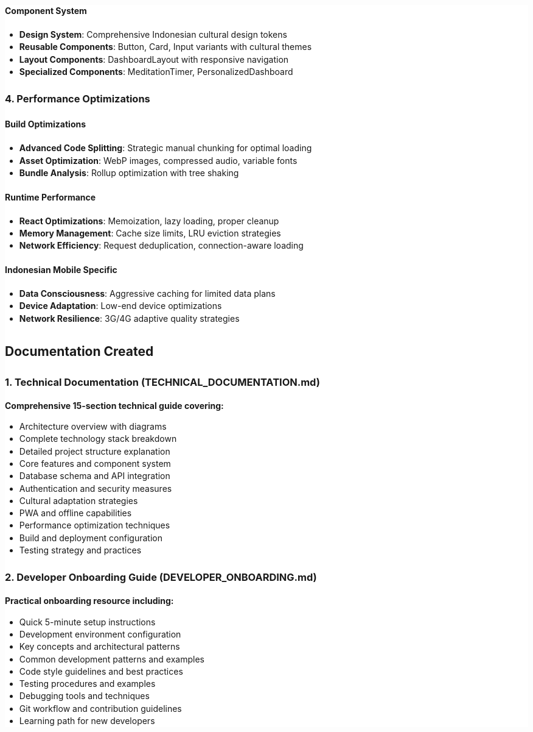 #### Component System
- **Design System**: Comprehensive Indonesian cultural design tokens
- **Reusable Components**: Button, Card, Input variants with cultural themes
- **Layout Components**: DashboardLayout with responsive navigation
- **Specialized Components**: MeditationTimer, PersonalizedDashboard

### 4. Performance Optimizations

#### Build Optimizations
- **Advanced Code Splitting**: Strategic manual chunking for optimal loading
- **Asset Optimization**: WebP images, compressed audio, variable fonts
- **Bundle Analysis**: Rollup optimization with tree shaking

#### Runtime Performance
- **React Optimizations**: Memoization, lazy loading, proper cleanup
- **Memory Management**: Cache size limits, LRU eviction strategies
- **Network Efficiency**: Request deduplication, connection-aware loading

#### Indonesian Mobile Specific
- **Data Consciousness**: Aggressive caching for limited data plans
- **Device Adaptation**: Low-end device optimizations
- **Network Resilience**: 3G/4G adaptive quality strategies

## Documentation Created

### 1. Technical Documentation (TECHNICAL_DOCUMENTATION.md)
**Comprehensive 15-section technical guide covering:**
- Architecture overview with diagrams
- Complete technology stack breakdown
- Detailed project structure explanation
- Core features and component system
- Database schema and API integration
- Authentication and security measures
- Cultural adaptation strategies
- PWA and offline capabilities
- Performance optimization techniques
- Build and deployment configuration
- Testing strategy and practices

### 2. Developer Onboarding Guide (DEVELOPER_ONBOARDING.md)
**Practical onboarding resource including:**
- Quick 5-minute setup instructions
- Development environment configuration
- Key concepts and architectural patterns
- Common development patterns and examples
- Code style guidelines and best practices
- Testing procedures and examples
- Debugging tools and techniques
- Git workflow and contribution guidelines
- Learning path for new developers
